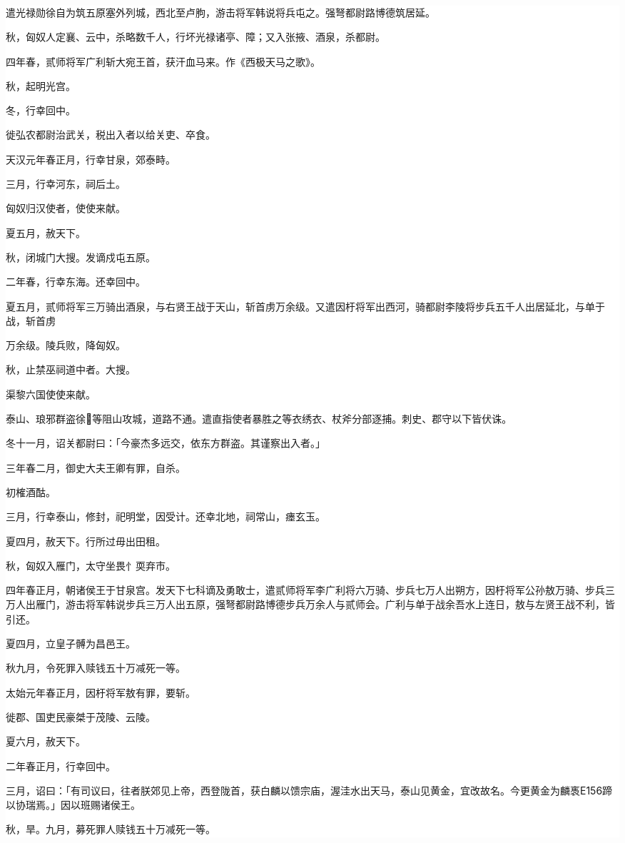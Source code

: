遣光禄勋徐自为筑五原塞外列城，西北至卢朐，游击将军韩说将兵屯之。强弩都尉路博德筑居延。

秋，匈奴人定襄、云中，杀略数千人，行坏光禄诸亭、障；又入张掖、酒泉，杀都尉。

四年春，贰师将军广利斩大宛王首，获汗血马来。作《西极天马之歌》。

秋，起明光宫。

冬，行幸回中。

徙弘农都尉治武关，税出入者以给关吏、卒食。

天汉元年春正月，行幸甘泉，郊泰畤。

三月，行幸河东，祠后土。

匈奴归汉使者，使使来献。

夏五月，赦天下。

秋，闭城门大搜。发谪戍屯五原。

二年春，行幸东海。还幸回中。

夏五月，贰师将军三万骑出酒泉，与右贤王战于天山，斩首虏万余级。又遣因杅将军出西河，骑都尉李陵将步兵五千人出居延北，与单于战，斩首虏

万余级。陵兵败，降匈奴。

秋，止禁巫祠道中者。大搜。

渠黎六国使使来献。

泰山、琅邪群盗徐等阻山攻城，道路不通。遣直指使者暴胜之等衣绣衣、杖斧分部逐捕。刺史、郡守以下皆伏诛。

冬十一月，诏关都尉曰：「今豪杰多远交，依东方群盗。其谨察出入者。」

三年春二月，御史大夫王卿有罪，自杀。

初榷酒酤。

三月，行幸泰山，修封，祀明堂，因受计。还幸北地，祠常山，瘗玄玉。

夏四月，赦天下。行所过毋出田租。

秋，匈奴入雁门，太守坐畏忄耎弃市。

四年春正月，朝诸侯王于甘泉宫。发天下七科谪及勇敢士，遣贰师将军李广利将六万骑、步兵七万人出朔方，因杅将军公孙敖万骑、步兵三万人出雁门，游击将军韩说步兵三万人出五原，强弩都尉路博德步兵万余人与贰师会。广利与单于战余吾水上连日，敖与左贤王战不利，皆引还。

夏四月，立皇子髆为昌邑王。

秋九月，令死罪入赎钱五十万减死一等。

太始元年春正月，因杅将军敖有罪，要斩。

徙郡、国吏民豪桀于茂陵、云陵。

夏六月，赦天下。

二年春正月，行幸回中。

三月，诏曰：「有司议曰，往者朕郊见上帝，西登陇首，获白麟以馈宗庙，渥洼水出天马，泰山见黄金，宜改故名。今更黄金为麟褭E156蹄以协瑞焉。」因以班赐诸侯王。

秋，旱。九月，募死罪人赎钱五十万减死一等。
